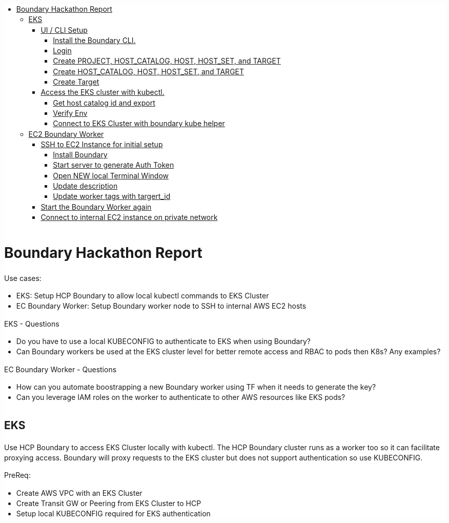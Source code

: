 

- [Boundary Hackathon Report](#boundary-hackathon-report)
  - [EKS](#eks)
    - [UI / CLI Setup](#ui--cli-setup)
      - [Install the Boundary CLI.](#install-the-boundary-cli)
      - [Login](#login)
      - [Create PROJECT, HOST_CATALOG, HOST, HOST_SET, and TARGET](#create-project-host_catalog-host-host_set-and-target)
      - [Create HOST_CATALOG, HOST, HOST_SET, and TARGET](#create-host_catalog-host-host_set-and-target)
      - [Create Target](#create-target)
    - [Access the EKS cluster with kubectl.](#access-the-eks-cluster-with-kubectl)
      - [Get host catalog id and export](#get-host-catalog-id-and-export)
      - [Verify Env](#verify-env)
      - [Connect to EKS Cluster with boundary kube helper](#connect-to-eks-cluster-with-boundary-kube-helper)
  - [EC2 Boundary Worker](#ec2-boundary-worker)
    - [SSH to EC2 Instance for initial setup](#ssh-to-ec2-instance-for-initial-setup)
      - [Install Boundary](#install-boundary)
      - [Start server to generate Auth Token](#start-server-to-generate-auth-token)
      - [Open NEW local Terminal Window](#open-new-local-terminal-window)
      - [Update description](#update-description)
      - [Update worker tags with targert_id](#update-worker-tags-with-targert_id)
    - [Start the Boundary Worker again](#start-the-boundary-worker-again)
    - [Connect to internal EC2 instance on private network](#connect-to-internal-ec2-instance-on-private-network)


# Boundary Hackathon Report

Use cases:
* EKS: Setup HCP Boundary to allow local kubectl commands to EKS Cluster
* EC Boundary Worker: Setup Boundary worker node to SSH to internal AWS EC2 hosts

EKS - Questions
* Do you have to use a local KUBECONFIG to authenticate to EKS when using Boundary?
* Can Boundary workers be used at the EKS cluster level for better remote access and RBAC to pods then K8s?  Any examples?

EC Boundary Worker - Questions
* How can you automate boostrapping a new Boundary worker using TF when it needs to generate the key?
* Can you leverage IAM roles on the worker to authenticate to other AWS resources like EKS pods?

## EKS
Use HCP Boundary to access EKS Cluster locally with kubectl.  The HCP Boundary cluster runs as a worker too so it can facilitate proxying access.  Boundary will proxy requests to the EKS cluster but does not support authentication so use KUBECONFIG.

PreReq:
* Create AWS VPC with an EKS Cluster
* Create Transit GW or Peering from EKS Cluster to HCP
* Setup local KUBECONFIG required for EKS authentication
